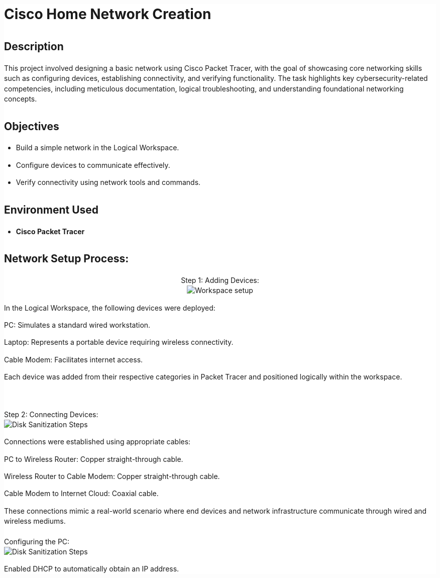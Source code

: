 <h1> Cisco Home Network Creation</h1>

<h2>Description</h2>
This project involved designing a basic network using Cisco Packet Tracer, with the goal of showcasing core networking skills such as configuring devices, establishing connectivity, and verifying functionality. The task highlights key cybersecurity-related competencies, including meticulous documentation, logical troubleshooting, and understanding foundational networking concepts.

<h2>Objectives</h2>

- Build a simple network in the Logical Workspace.

- Configure devices to communicate effectively.

- Verify connectivity using network tools and commands.</b> 


<h2>Environment Used </h2>

- <b> Cisco Packet Tracer</b>

<h2>Network Setup Process:</h2>

<p align="center">
Step 1: Adding Devices: <br/>
<img src="https://i.imgur.com/I1yioTn.png" height="80%" width="80%" alt="Workspace setup"/>

<p> In the Logical Workspace, the following devices were deployed:

PC: Simulates a standard wired workstation.

Laptop: Represents a portable device requiring wireless connectivity.

Cable Modem: Facilitates internet access.

Each device was added from their respective categories in Packet Tracer and positioned logically within the workspace.</p>

<br />
<br />
Step 2: Connecting Devices:  <br/>
<img src="https://i.imgur.com/CcK3r4m.png" height="80%" width="80%" alt="Disk Sanitization Steps"/>

Connections were established using appropriate cables:

PC to Wireless Router: Copper straight-through cable.

Wireless Router to Cable Modem: Copper straight-through cable.

Cable Modem to Internet Cloud: Coaxial cable.

These connections mimic a real-world scenario where end devices and network infrastructure communicate through wired and wireless mediums.
<br />
<br />
Configuring the PC: <br/>
<img src="https://i.imgur.com/ZFUjgay.png" height="80%" width="80%" alt="Disk Sanitization Steps"/>

Enabled DHCP to automatically obtain an IP address.

